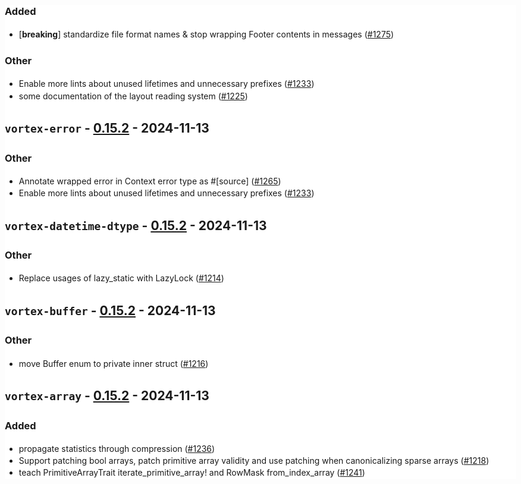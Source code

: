 ### Added

- [**breaking**] standardize file format names & stop wrapping Footer contents in messages ([#1275](https://github.com/spiraldb/vortex/pull/1275))

### Other

- Enable more lints about unused lifetimes and unnecessary prefixes ([#1233](https://github.com/spiraldb/vortex/pull/1233))
- some documentation of the layout reading system ([#1225](https://github.com/spiraldb/vortex/pull/1225))

## `vortex-error` - [0.15.2](https://github.com/spiraldb/vortex/compare/vortex-error-v0.14.0...vortex-error-v0.15.2) - 2024-11-13

### Other

- Annotate wrapped error in Context error type as #[source] ([#1265](https://github.com/spiraldb/vortex/pull/1265))
- Enable more lints about unused lifetimes and unnecessary prefixes ([#1233](https://github.com/spiraldb/vortex/pull/1233))

## `vortex-datetime-dtype` - [0.15.2](https://github.com/spiraldb/vortex/compare/vortex-datetime-dtype-v0.14.0...vortex-datetime-dtype-v0.15.2) - 2024-11-13

### Other

- Replace usages of lazy_static with LazyLock ([#1214](https://github.com/spiraldb/vortex/pull/1214))

## `vortex-buffer` - [0.15.2](https://github.com/spiraldb/vortex/compare/vortex-buffer-v0.14.0...vortex-buffer-v0.15.2) - 2024-11-13

### Other

- move Buffer enum to private inner struct ([#1216](https://github.com/spiraldb/vortex/pull/1216))

## `vortex-array` - [0.15.2](https://github.com/spiraldb/vortex/compare/0.14.0...0.15.2) - 2024-11-13

### Added

- propagate statistics through compression ([#1236](https://github.com/spiraldb/vortex/pull/1236))
- Support patching bool arrays, patch primitive array validity and use patching when canonicalizing sparse arrays ([#1218](https://github.com/spiraldb/vortex/pull/1218))
- teach PrimitiveArrayTrait iterate_primitive_array! and RowMask from_index_array ([#1241](https://github.com/spiraldb/vortex/pull/1241))
